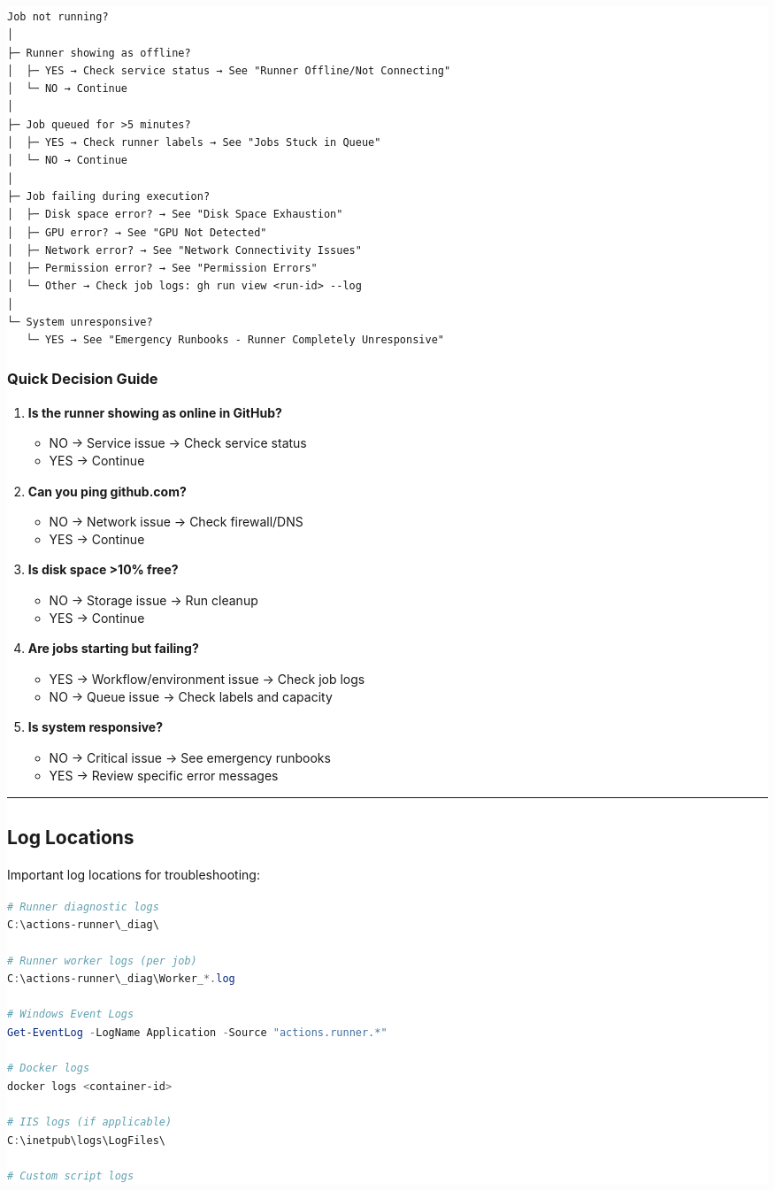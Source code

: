 ```
Job not running?
│
├─ Runner showing as offline?
│  ├─ YES → Check service status → See "Runner Offline/Not Connecting"
│  └─ NO → Continue
│
├─ Job queued for >5 minutes?
│  ├─ YES → Check runner labels → See "Jobs Stuck in Queue"
│  └─ NO → Continue
│
├─ Job failing during execution?
│  ├─ Disk space error? → See "Disk Space Exhaustion"
│  ├─ GPU error? → See "GPU Not Detected"
│  ├─ Network error? → See "Network Connectivity Issues"
│  ├─ Permission error? → See "Permission Errors"
│  └─ Other → Check job logs: gh run view <run-id> --log
│
└─ System unresponsive?
   └─ YES → See "Emergency Runbooks - Runner Completely Unresponsive"
```

### Quick Decision Guide

1. **Is the runner showing as online in GitHub?**
   - NO → Service issue → Check service status
   - YES → Continue

2. **Can you ping github.com?**
   - NO → Network issue → Check firewall/DNS
   - YES → Continue

3. **Is disk space >10% free?**
   - NO → Storage issue → Run cleanup
   - YES → Continue

4. **Are jobs starting but failing?**
   - YES → Workflow/environment issue → Check job logs
   - NO → Queue issue → Check labels and capacity

5. **Is system responsive?**
   - NO → Critical issue → See emergency runbooks
   - YES → Review specific error messages

---

## Log Locations

Important log locations for troubleshooting:

```powershell
# Runner diagnostic logs
C:\actions-runner\_diag\

# Runner worker logs (per job)
C:\actions-runner\_diag\Worker_*.log

# Windows Event Logs
Get-EventLog -LogName Application -Source "actions.runner.*"

# Docker logs
docker logs <container-id>

# IIS logs (if applicable)
C:\inetpub\logs\LogFiles\

# Custom script logs
```